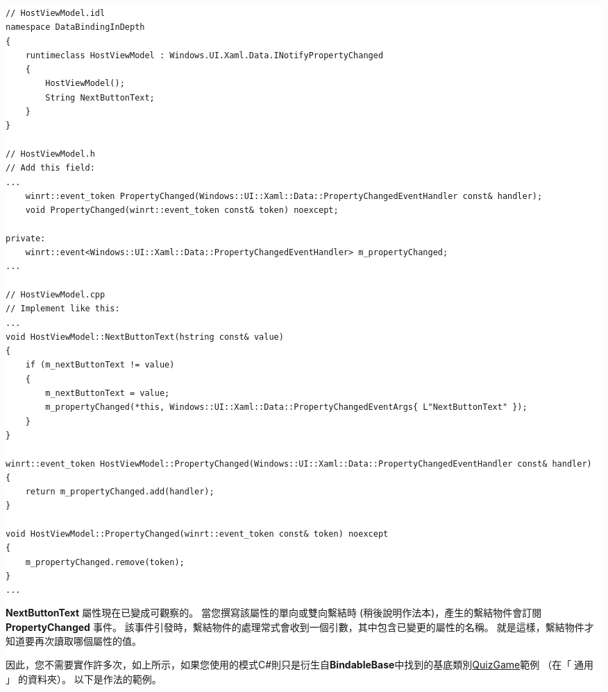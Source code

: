 ```cppwinrt
// HostViewModel.idl
namespace DataBindingInDepth
{
    runtimeclass HostViewModel : Windows.UI.Xaml.Data.INotifyPropertyChanged
    {
        HostViewModel();
        String NextButtonText;
    }
}

// HostViewModel.h
// Add this field:
...
    winrt::event_token PropertyChanged(Windows::UI::Xaml::Data::PropertyChangedEventHandler const& handler);
    void PropertyChanged(winrt::event_token const& token) noexcept;

private:
    winrt::event<Windows::UI::Xaml::Data::PropertyChangedEventHandler> m_propertyChanged;
...

// HostViewModel.cpp
// Implement like this:
...
void HostViewModel::NextButtonText(hstring const& value)
{
    if (m_nextButtonText != value)
    {
        m_nextButtonText = value;
        m_propertyChanged(*this, Windows::UI::Xaml::Data::PropertyChangedEventArgs{ L"NextButtonText" });
    }
}

winrt::event_token HostViewModel::PropertyChanged(Windows::UI::Xaml::Data::PropertyChangedEventHandler const& handler)
{
    return m_propertyChanged.add(handler);
}

void HostViewModel::PropertyChanged(winrt::event_token const& token) noexcept
{
    m_propertyChanged.remove(token);
}
...
```

**NextButtonText** 屬性現在已變成可觀察的。 當您撰寫該屬性的單向或雙向繫結時 (稍後說明作法本)，產生的繫結物件會訂閱 **PropertyChanged** 事件。 該事件引發時，繫結物件的處理常式會收到一個引數，其中包含已變更的屬性的名稱。 就是這樣，繫結物件才知道要再次讀取哪個屬性的值。

因此，您不需要實作許多次，如上所示，如果您使用的模式C#則只是衍生自**BindableBase**中找到的基底類別[QuizGame](https://github.com/Microsoft/Windows-appsample-quizgame)範例 （在「 通用 」 的資料夾）。 以下是作法的範例。
